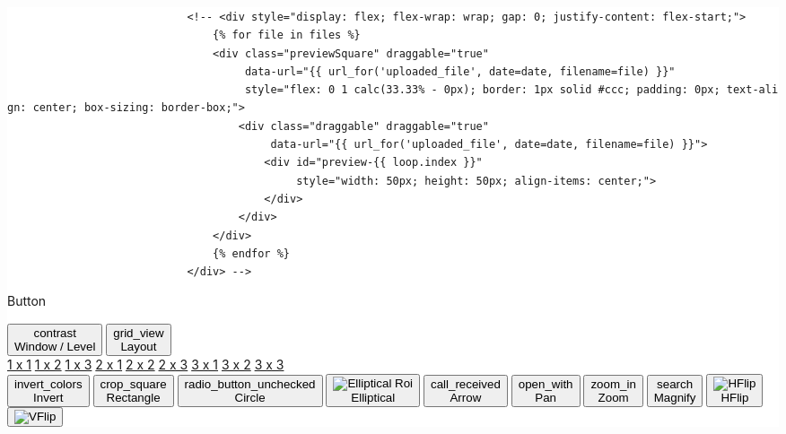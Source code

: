 
 



                                <!-- <div style="display: flex; flex-wrap: wrap; gap: 0; justify-content: flex-start;">
                                    {% for file in files %}
                                    <div class="previewSquare" draggable="true"
                                         data-url="{{ url_for('uploaded_file', date=date, filename=file) }}"
                                         style="flex: 0 1 calc(33.33% - 0px); border: 1px solid #ccc; padding: 0px; text-align: center; box-sizing: border-box;">
                                        <div class="draggable" draggable="true"
                                             data-url="{{ url_for('uploaded_file', date=date, filename=file) }}">
                                            <div id="preview-{{ loop.index }}"
                                                 style="width: 50px; height: 50px; align-items: center;">
                                            </div>
                                        </div>
                                    </div>
                                    {% endfor %}
                                </div> -->







Button
<div class="button-container">
                                <!-- <button id="activateWwwc">Window / Level</button> -->
                                <button id="activateWwwc" class="icon-button"><span
                                                class="material-icons">contrast</span><br>Window / Level</button>
                                <button id="layout" onclick="toggleLayoutButton()" class="icon-button"><span
                                                class="material-icons">grid_view</span><br>Layout</button>
                                <div id="dropdownContent" class="hidden">
                                        <a href="#" onclick="createCanvases('1x1')">1 x 1</a>
                                        <a href="#" onclick="createCanvases('1x2')">1 x 2</a>
                                        <a href="#" onclick="createCanvases('1x3')">1 x 3</a>
                                        <a href="#" onclick="createCanvases('2x1')">2 x 1</a>
                                        <a href="#" onclick="createCanvases('2x2')">2 x 2</a>
                                        <a href="#" onclick="createCanvases('2x3')">2 x 3</a>
                                        <a href="#" onclick="createCanvases('3x1')">3 x 1</a>
                                        <a href="#" onclick="createCanvases('3x2')">3 x 2</a>
                                        <a href="#" onclick="createCanvases('3x3')">3 x 3</a>
                                </div>
                                <button id="activateInvert" class="icon-button"><span
                                                class="material-icons">invert_colors</span><br>Invert</button>
                                <button id="activateRectangle" class="icon-button"><span
                                                class="material-icons">crop_square</span><br>Rectangle</button>
                                <button id="activateCircle" class="icon-button"><span
                                                class="material-icons">radio_button_unchecked</span><br>Circle</button>
                                <button id="activateElliptical" class="icon-button"><img
                                                src="{{ url_for('static', filename='icons/ellipse.png') }}"
                                                alt="Elliptical Roi" class="icon-img"><br>Elliptical</button>
                                <button id="activateArrowAnnotate" class="icon-button"><span
                                                class="material-icons">call_received</span><br>Arrow</button>
                                <button id="activatePan" class="icon-button"><span
                                                class="material-icons">open_with</span><br>Pan</button>
                                <button id="activateZoom" class="icon-button"><span
                                                class="material-icons">zoom_in</span><br>Zoom</button>
                                <button id="activateMagnify" class="icon-button"><span
                                                class="material-icons">search</span><br>Magnify</button>
                                <button id="hFlip" type="button" class="icon-button"><img
                                                src="{{ url_for('static', filename='icons/hflip.png') }}" alt="HFlip"
                                                class="icon-img"><br>HFlip</button>
                                <button id="vFlip" type="button" class="icon-button"><img
                                                src="{{ url_for('static', filename='icons/vflip.png') }}" alt="VFlip"